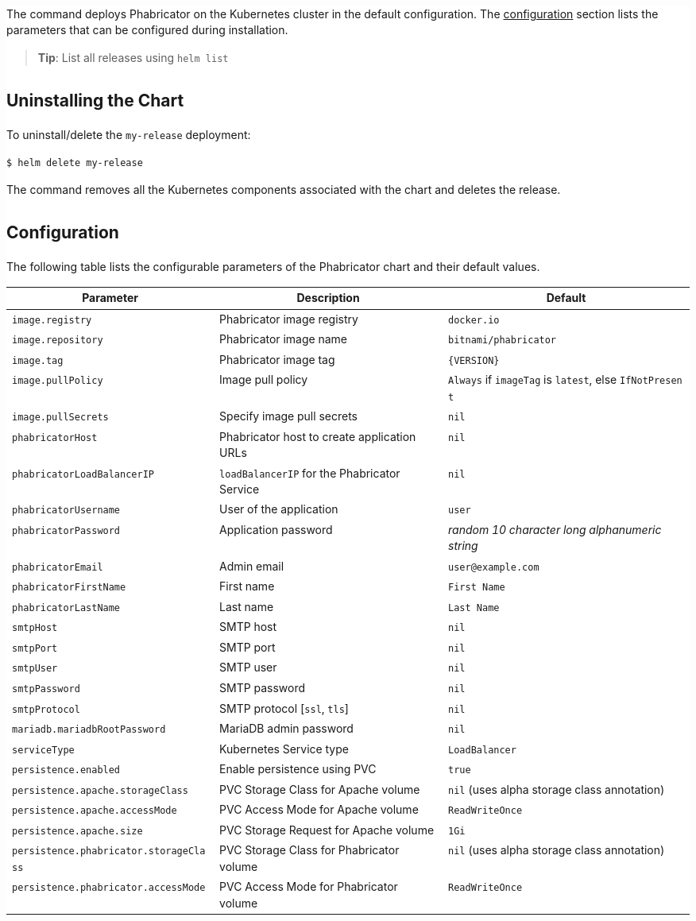 The command deploys Phabricator on the Kubernetes cluster in the default configuration. The [configuration](#configuration) section lists the parameters that can be configured during installation.

> **Tip**: List all releases using `helm list`

## Uninstalling the Chart

To uninstall/delete the `my-release` deployment:

```console
$ helm delete my-release
```

The command removes all the Kubernetes components associated with the chart and deletes the release.

## Configuration

The following table lists the configurable parameters of the Phabricator chart and their default values.

| Parameter                              | Description                                  | Default                                                 |
| -------------------------------------- | -------------------------------------------- | ------------------------------------------------------- |
| `image.registry`                       | Phabricator image registry                   | `docker.io`                                             |
| `image.repository`                     | Phabricator image name                       | `bitnami/phabricator`                                   |
| `image.tag`                            | Phabricator image tag                        | `{VERSION}`                                             |
| `image.pullPolicy`                     | Image pull policy                            | `Always` if `imageTag` is `latest`, else `IfNotPresent` |
| `image.pullSecrets`                    | Specify image pull secrets                   | `nil`                                                   |
| `phabricatorHost`                      | Phabricator host to create application URLs  | `nil`                                                   |
| `phabricatorLoadBalancerIP`            | `loadBalancerIP` for the Phabricator Service | `nil`                                                   |
| `phabricatorUsername`                  | User of the application                      | `user`                                                  |
| `phabricatorPassword`                  | Application password                         | _random 10 character long alphanumeric string_          |
| `phabricatorEmail`                     | Admin email                                  | `user@example.com`                                      |
| `phabricatorFirstName`                 | First name                                   | `First Name`                                            |
| `phabricatorLastName`                  | Last name                                    | `Last Name`                                             |
| `smtpHost`                             | SMTP host                                    | `nil`                                                   |
| `smtpPort`                             | SMTP port                                    | `nil`                                                   |
| `smtpUser`                             | SMTP user                                    | `nil`                                                   |
| `smtpPassword`                         | SMTP password                                | `nil`                                                   |
| `smtpProtocol`                         | SMTP protocol [`ssl`, `tls`]                 | `nil`                                                   |
| `mariadb.mariadbRootPassword`          | MariaDB admin password                       | `nil`                                                   |
| `serviceType`                          | Kubernetes Service type                      | `LoadBalancer`                                          |
| `persistence.enabled`                  | Enable persistence using PVC                 | `true`                                                  |
| `persistence.apache.storageClass`      | PVC Storage Class for Apache volume          | `nil` (uses alpha storage class annotation)             |
| `persistence.apache.accessMode`        | PVC Access Mode for Apache volume            | `ReadWriteOnce`                                         |
| `persistence.apache.size`              | PVC Storage Request for Apache volume        | `1Gi`                                                   |
| `persistence.phabricator.storageClass` | PVC Storage Class for Phabricator volume     | `nil` (uses alpha storage class annotation)             |
| `persistence.phabricator.accessMode`   | PVC Access Mode for Phabricator volume       | `ReadWriteOnce`                                         |